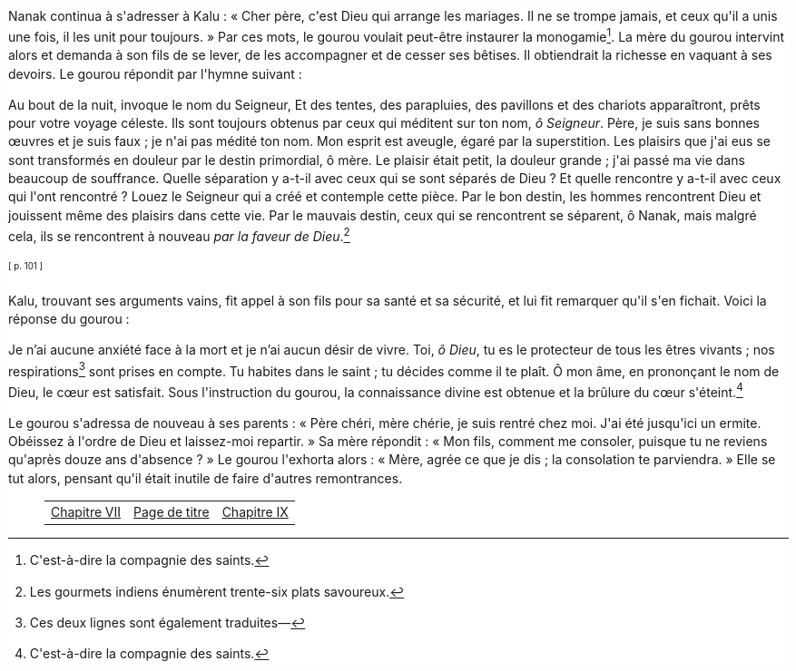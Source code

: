 Nanak continua à s'adresser à Kalu : « Cher père, c'est Dieu qui arrange les mariages. Il ne se trompe jamais, et ceux qu'il a unis une fois, il les unit pour toujours. » Par ces mots, le gourou voulait peut-être instaurer la monogamie[^2]. La mère du gourou intervint alors et demanda à son fils de se lever, de les accompagner et de cesser ses bêtises. Il obtiendrait la richesse en vaquant à ses devoirs. Le gourou répondit par l'hymne suivant :

Au bout de la nuit, invoque le nom du Seigneur,
Et des tentes, des parapluies, des pavillons et des chariots apparaîtront, prêts pour votre voyage céleste.
Ils sont toujours obtenus par ceux qui méditent sur ton nom, _ô Seigneur_.
Père, je suis sans bonnes œuvres et je suis faux ; je n'ai pas médité ton nom.
Mon esprit est aveugle, égaré par la superstition.
Les plaisirs que j'ai eus se sont transformés en douleur par le destin primordial, ô mère.
Le plaisir était petit, la douleur grande ; j'ai passé ma vie dans beaucoup de souffrance.
Quelle séparation y a-t-il avec ceux qui se sont séparés de Dieu ? Et quelle rencontre y a-t-il avec ceux qui l'ont rencontré ?
Louez le Seigneur qui a créé et contemple cette pièce.
Par le bon destin, les hommes rencontrent Dieu et jouissent même des plaisirs
dans cette vie.
Par le mauvais destin, ceux qui se rencontrent se séparent, ô Nanak, mais malgré cela, ils se rencontrent à nouveau _par la faveur de Dieu_.[^3]

<span id="p101"><sup><small>[ p. 101 ]</small></sup></span>

Kalu, trouvant ses arguments vains, fit appel à son fils pour sa santé et sa sécurité, et lui fit remarquer qu'il s'en fichait. Voici la réponse du gourou :

Je n’ai aucune anxiété face à la mort et je n’ai aucun désir de vivre.
Toi, _ô Dieu_, tu es le protecteur de tous les êtres vivants ; nos respirations[^1] sont prises en compte.
Tu habites dans le saint ; tu décides comme il te plaît.
Ô mon âme, en prononçant le nom de Dieu, le cœur est satisfait.
Sous l'instruction du gourou, la connaissance divine est obtenue et la brûlure du cœur s'éteint.[^2]

Le gourou s'adressa de nouveau à ses parents : « Père chéri, mère chérie, je suis rentré chez moi. J'ai été jusqu'ici un ermite. Obéissez à l'ordre de Dieu et laissez-moi repartir. » Sa mère répondit : « Mon fils, comment me consoler, puisque tu ne reviens qu'après douze ans d'absence ? » Le gourou l'exhorta alors : « Mère, agrée ce que je dis ; la consolation te parviendra. » Elle se tut alors, pensant qu'il était inutile de faire d'autres remontrances.

<figure class="table chapter-navigator">
  <table>
    <tbody>
      <tr>
        <td>
        <a href="/fr/book/Sikhism/The_Sikh_Religion_Volume_1/Nanak_7">
          <span class="mdi mdi-arrow-left-drop-circle"></span><span class="pl-2">Chapitre VII</span>
        </a>
        </td>
        <td>
        <a href="/fr/book/Sikhism/The_Sikh_Religion_Volume_1">
          <span class="mdi mdi-book-open-variant"></span><span class="pl-2">Page de titre</span>
        </a>
        </td>
        <td>
        <a href="/fr/book/Sikhism/The_Sikh_Religion_Volume_1/Nanak_9">
          <span class="pr-2">Chapitre IX</span><span class="mdi mdi-arrow-right-drop-circle"></span>
        </a>
        </td>
      </tr>
    </tbody>
  </table>
</figure>


[^1]: Ces deux lignes sont également traduites—
[^3]: Les gourmets indiens énumèrent trente-six plats savoureux.
[^1]: La voix, les instruments à cordes, les instruments à vent, les instruments en cuir, comme les tambours, et les instruments métalliques comme les cymbales, les cloches, etc. _Pânch sabd_ peut également signifier les cinq espèces de souffle énumérées par Jogis.
[^2]: C'est-à-dire la compagnie des saints.
[^1]: Sukhi Chhant.
[^2]: Bhâi Gur Dâs, ainsi comprenait les paroles du Guru lorsqu'il écrivit : « Soyez chaste avec une seule épouse » (War, vi, 8). Dans le Prem Sumârag, un ouvrage contenant l'enseignement complémentaire de Guru Gobind Singh, on trouve l'injonction : « Soyez satisfait d'une seule épouse. Cela convient à un homme bon. »
[^3]: Maru.